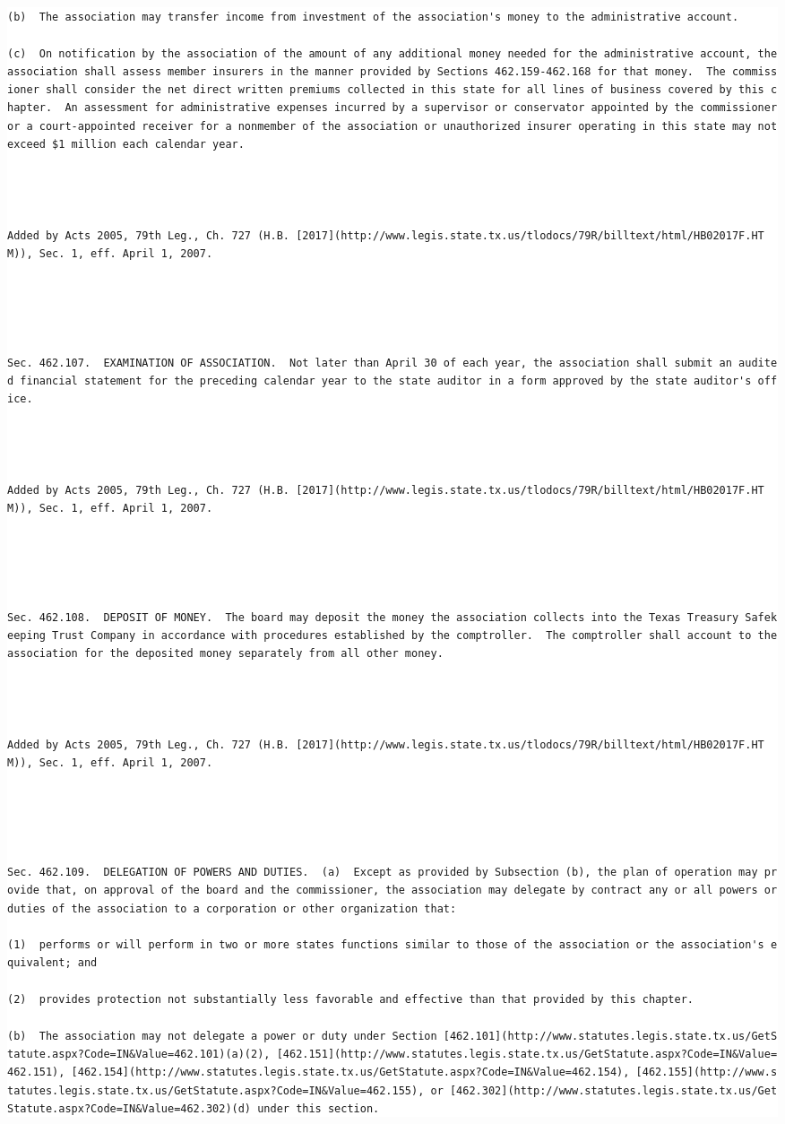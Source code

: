     (b)  The association may transfer income from investment of the association's money to the administrative account.
    
    (c)  On notification by the association of the amount of any additional money needed for the administrative account, the association shall assess member insurers in the manner provided by Sections 462.159-462.168 for that money.  The commissioner shall consider the net direct written premiums collected in this state for all lines of business covered by this chapter.  An assessment for administrative expenses incurred by a supervisor or conservator appointed by the commissioner or a court-appointed receiver for a nonmember of the association or unauthorized insurer operating in this state may not exceed $1 million each calendar year.
    
    
    
    
    Added by Acts 2005, 79th Leg., Ch. 727 (H.B. [2017](http://www.legis.state.tx.us/tlodocs/79R/billtext/html/HB02017F.HTM)), Sec. 1, eff. April 1, 2007.
    
    
    
    
    
    Sec. 462.107.  EXAMINATION OF ASSOCIATION.  Not later than April 30 of each year, the association shall submit an audited financial statement for the preceding calendar year to the state auditor in a form approved by the state auditor's office.
    
    
    
    
    Added by Acts 2005, 79th Leg., Ch. 727 (H.B. [2017](http://www.legis.state.tx.us/tlodocs/79R/billtext/html/HB02017F.HTM)), Sec. 1, eff. April 1, 2007.
    
    
    
    
    
    Sec. 462.108.  DEPOSIT OF MONEY.  The board may deposit the money the association collects into the Texas Treasury Safekeeping Trust Company in accordance with procedures established by the comptroller.  The comptroller shall account to the association for the deposited money separately from all other money.
    
    
    
    
    Added by Acts 2005, 79th Leg., Ch. 727 (H.B. [2017](http://www.legis.state.tx.us/tlodocs/79R/billtext/html/HB02017F.HTM)), Sec. 1, eff. April 1, 2007.
    
    
    
    
    
    Sec. 462.109.  DELEGATION OF POWERS AND DUTIES.  (a)  Except as provided by Subsection (b), the plan of operation may provide that, on approval of the board and the commissioner, the association may delegate by contract any or all powers or duties of the association to a corporation or other organization that:
    
    (1)  performs or will perform in two or more states functions similar to those of the association or the association's equivalent; and
    
    (2)  provides protection not substantially less favorable and effective than that provided by this chapter.
    
    (b)  The association may not delegate a power or duty under Section [462.101](http://www.statutes.legis.state.tx.us/GetStatute.aspx?Code=IN&Value=462.101)(a)(2), [462.151](http://www.statutes.legis.state.tx.us/GetStatute.aspx?Code=IN&Value=462.151), [462.154](http://www.statutes.legis.state.tx.us/GetStatute.aspx?Code=IN&Value=462.154), [462.155](http://www.statutes.legis.state.tx.us/GetStatute.aspx?Code=IN&Value=462.155), or [462.302](http://www.statutes.legis.state.tx.us/GetStatute.aspx?Code=IN&Value=462.302)(d) under this section.
    